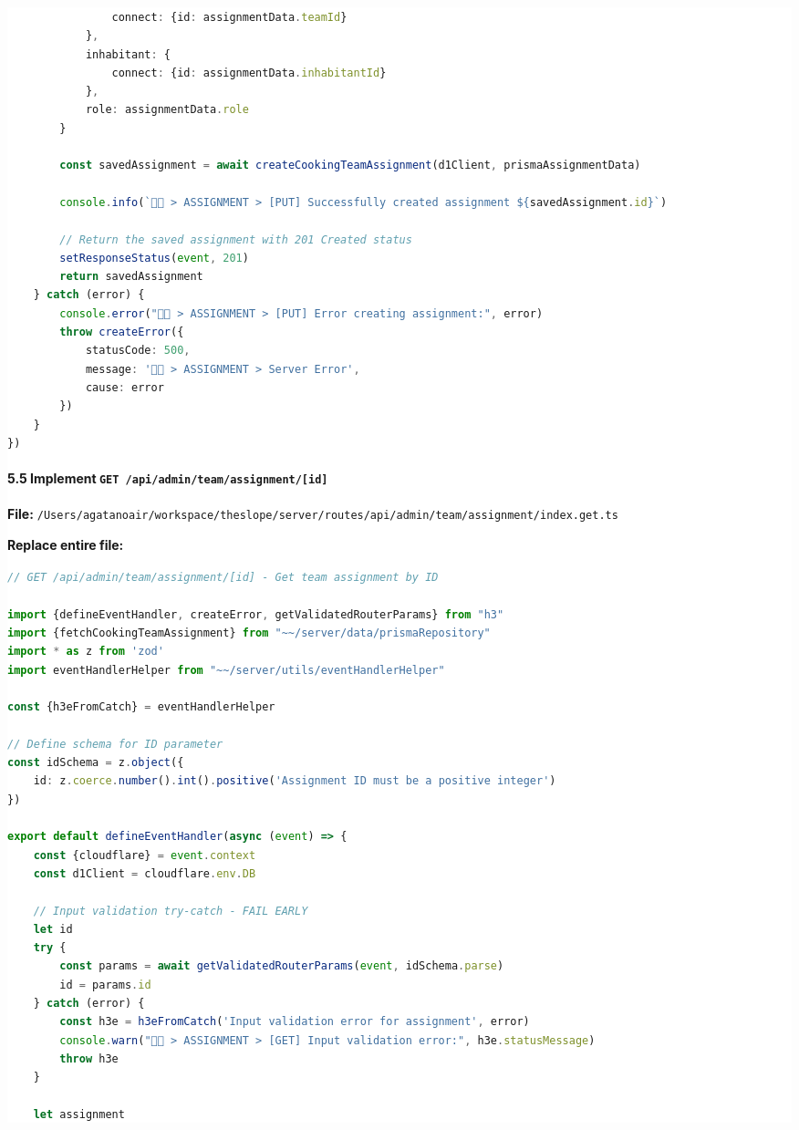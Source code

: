 ```typescript
                connect: {id: assignmentData.teamId}
            },
            inhabitant: {
                connect: {id: assignmentData.inhabitantId}
            },
            role: assignmentData.role
        }

        const savedAssignment = await createCookingTeamAssignment(d1Client, prismaAssignmentData)

        console.info(`👥🔗 > ASSIGNMENT > [PUT] Successfully created assignment ${savedAssignment.id}`)

        // Return the saved assignment with 201 Created status
        setResponseStatus(event, 201)
        return savedAssignment
    } catch (error) {
        console.error("👥🔗 > ASSIGNMENT > [PUT] Error creating assignment:", error)
        throw createError({
            statusCode: 500,
            message: '👥🔗 > ASSIGNMENT > Server Error',
            cause: error
        })
    }
})
```

#### 5.5 Implement `GET /api/admin/team/assignment/[id]`

**File:** `/Users/agatanoair/workspace/theslope/server/routes/api/admin/team/assignment/index.get.ts`

**Replace entire file:**
```typescript
// GET /api/admin/team/assignment/[id] - Get team assignment by ID

import {defineEventHandler, createError, getValidatedRouterParams} from "h3"
import {fetchCookingTeamAssignment} from "~~/server/data/prismaRepository"
import * as z from 'zod'
import eventHandlerHelper from "~~/server/utils/eventHandlerHelper"

const {h3eFromCatch} = eventHandlerHelper

// Define schema for ID parameter
const idSchema = z.object({
    id: z.coerce.number().int().positive('Assignment ID must be a positive integer')
})

export default defineEventHandler(async (event) => {
    const {cloudflare} = event.context
    const d1Client = cloudflare.env.DB

    // Input validation try-catch - FAIL EARLY
    let id
    try {
        const params = await getValidatedRouterParams(event, idSchema.parse)
        id = params.id
    } catch (error) {
        const h3e = h3eFromCatch('Input validation error for assignment', error)
        console.warn("👥🔗 > ASSIGNMENT > [GET] Input validation error:", h3e.statusMessage)
        throw h3e
    }

    let assignment
```